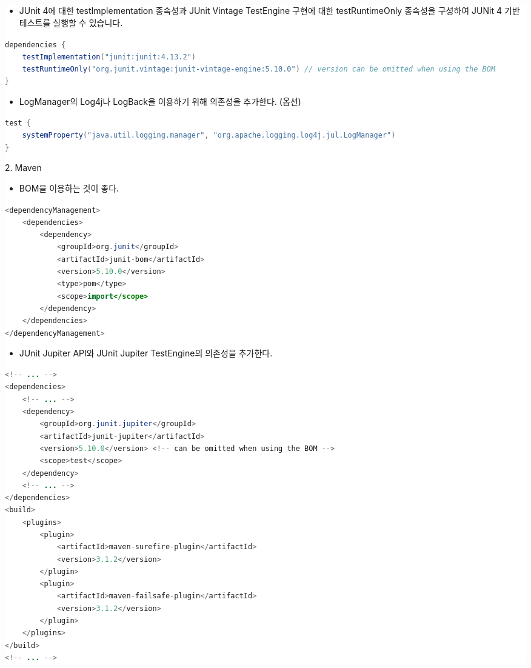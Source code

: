 -   JUnit 4에 대한 testImplementation 종속성과 JUnit Vintage TestEngine 구현에 대한 testRuntimeOnly 종속성을 구성하여 JUNit 4 기반 테스트를 실행할 수 있습니다.

```java
dependencies {
    testImplementation("junit:junit:4.13.2")
    testRuntimeOnly("org.junit.vintage:junit-vintage-engine:5.10.0") // version can be omitted when using the BOM
}
```

-   LogManager의 Log4j나 LogBack을 이용하기 위해 의존성을 추가한다. (옵션)

```java
test {
    systemProperty("java.util.logging.manager", "org.apache.logging.log4j.jul.LogManager")
}
```

2\. Maven

-   BOM을 이용하는 것이 좋다.

```java
<dependencyManagement>
    <dependencies>
        <dependency>
            <groupId>org.junit</groupId>
            <artifactId>junit-bom</artifactId>
            <version>5.10.0</version>
            <type>pom</type>
            <scope>import</scope>
        </dependency>
    </dependencies>
</dependencyManagement>
```

-   JUnit Jupiter API와 JUnit Jupiter TestEngine의 의존성을 추가한다.

```java
<!-- ... -->
<dependencies>
    <!-- ... -->
    <dependency>
        <groupId>org.junit.jupiter</groupId>
        <artifactId>junit-jupiter</artifactId>
        <version>5.10.0</version> <!-- can be omitted when using the BOM -->
        <scope>test</scope>
    </dependency>
    <!-- ... -->
</dependencies>
<build>
    <plugins>
        <plugin>
            <artifactId>maven-surefire-plugin</artifactId>
            <version>3.1.2</version>
        </plugin>
        <plugin>
            <artifactId>maven-failsafe-plugin</artifactId>
            <version>3.1.2</version>
        </plugin>
    </plugins>
</build>
<!-- ... -->
```
